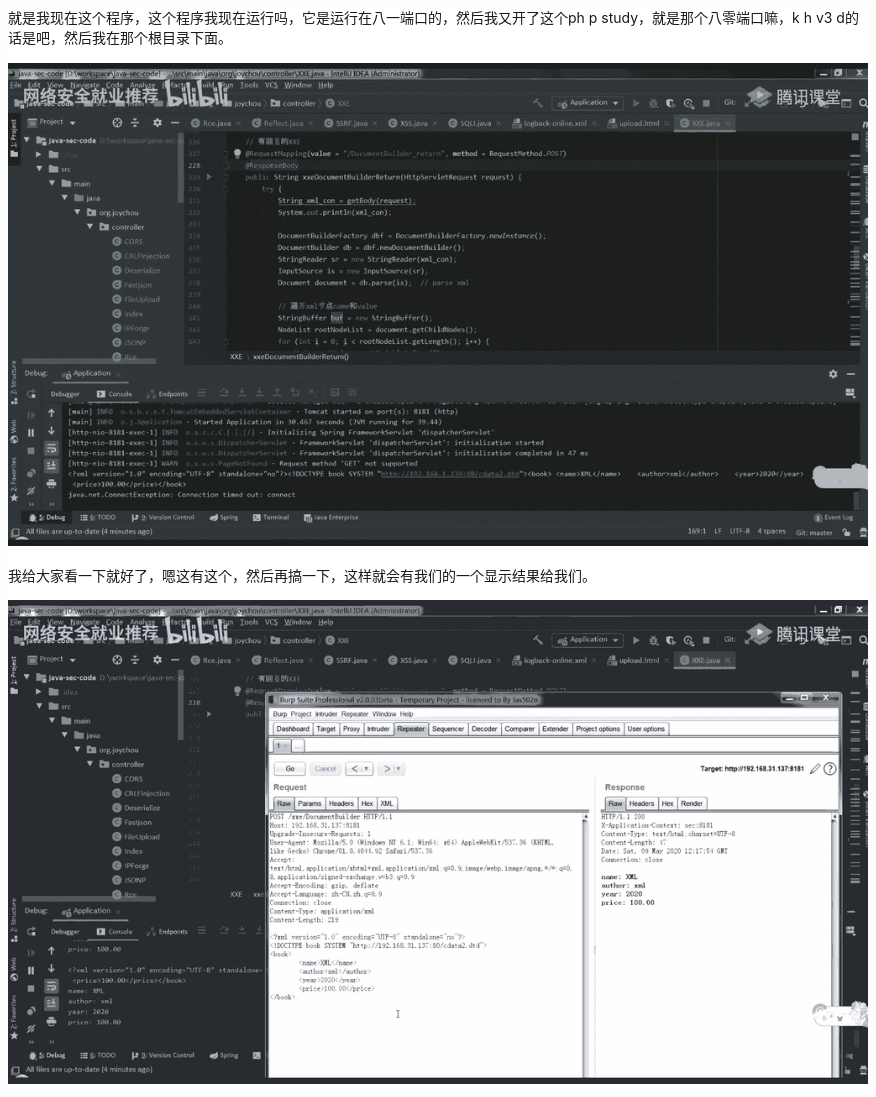 就是我现在这个程序，这个程序我现在运行吗，它是运行在八一端口的，然后我又开了这个ph p study，就是那个八零端口嘛，k h v3 d的话是吧，然后我在那个根目录下面。



![](img/fb446bdf65a87d4b63b7e5a49a1ad458_33.png)

我给大家看一下就好了，嗯这有这个，然后再搞一下，这样就会有我们的一个显示结果给我们。

![](img/fb446bdf65a87d4b63b7e5a49a1ad458_35.png)

